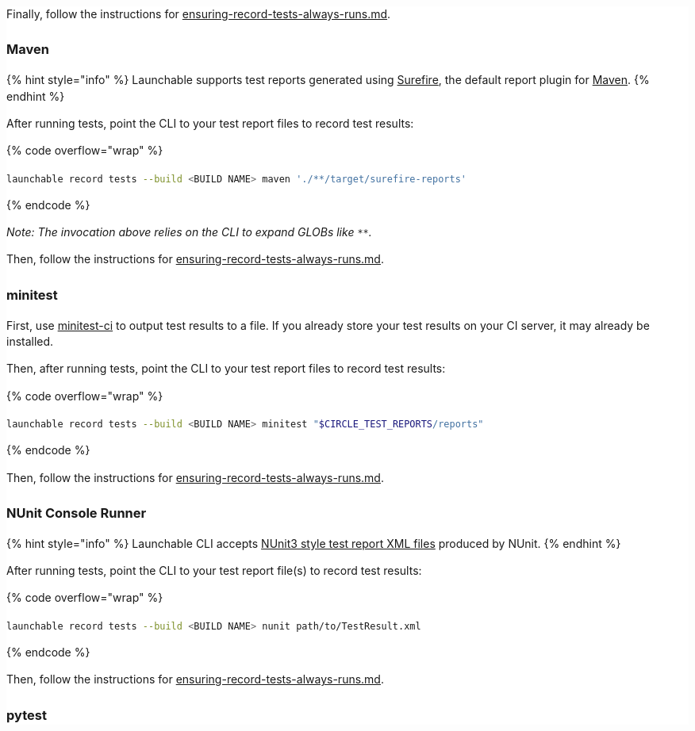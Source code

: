 Finally, follow the instructions for [ensuring-record-tests-always-runs.md](ensuring-record-tests-always-runs.md "mention").

### Maven

{% hint style="info" %}
Launchable supports test reports generated using [Surefire](https://maven.apache.org/surefire/maven-surefire-plugin/), the default report plugin for [Maven](https://maven.apache.org).
{% endhint %}

After running tests, point the CLI to your test report files to record test results:

{% code overflow="wrap" %}
```bash
launchable record tests --build <BUILD NAME> maven './**/target/surefire-reports'
```
{% endcode %}

_Note: The invocation above relies on the CLI to expand GLOBs like `**`._

Then, follow the instructions for [ensuring-record-tests-always-runs.md](ensuring-record-tests-always-runs.md "mention").

### minitest

First, use [minitest-ci](https://github.com/circleci/minitest-ci) to output test results to a file. If you already store your test results on your CI server, it may already be installed.

Then, after running tests, point the CLI to your test report files to record test results:

{% code overflow="wrap" %}
```bash
launchable record tests --build <BUILD NAME> minitest "$CIRCLE_TEST_REPORTS/reports"
```
{% endcode %}

Then, follow the instructions for [ensuring-record-tests-always-runs.md](ensuring-record-tests-always-runs.md "mention").

### NUnit Console Runner

{% hint style="info" %}
Launchable CLI accepts [NUnit3 style test report XML files](https://docs.nunit.org/articles/nunit/technical-notes/usage/XML-Formats.html) produced by NUnit.
{% endhint %}

After running tests, point the CLI to your test report file(s) to record test results:

{% code overflow="wrap" %}
```bash
launchable record tests --build <BUILD NAME> nunit path/to/TestResult.xml
```
{% endcode %}

Then, follow the instructions for [ensuring-record-tests-always-runs.md](ensuring-record-tests-always-runs.md "mention").

### pytest
